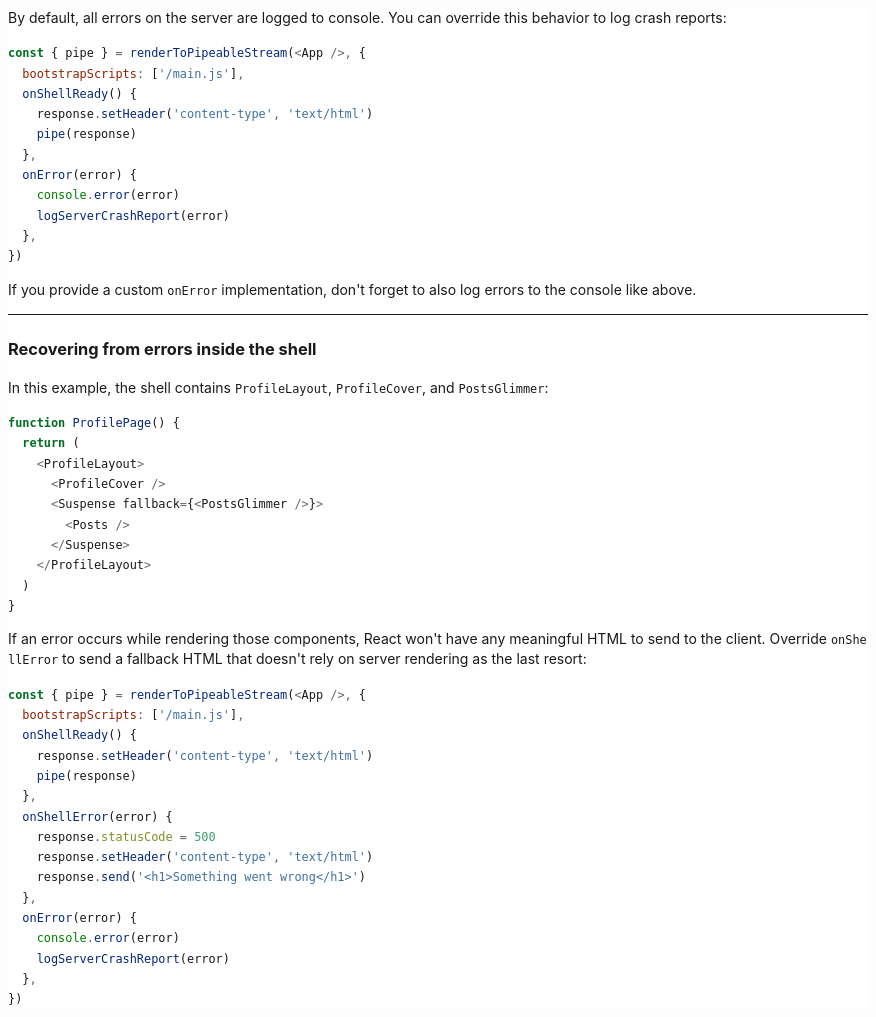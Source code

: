 By default, all errors on the server are logged to console. You can override this behavior to log crash reports:

```js {7-10}
const { pipe } = renderToPipeableStream(<App />, {
  bootstrapScripts: ['/main.js'],
  onShellReady() {
    response.setHeader('content-type', 'text/html')
    pipe(response)
  },
  onError(error) {
    console.error(error)
    logServerCrashReport(error)
  },
})
```

If you provide a custom `onError` implementation, don't forget to also log errors to the console like above.

---

### Recovering from errors inside the shell

In this example, the shell contains `ProfileLayout`, `ProfileCover`, and `PostsGlimmer`:

```js
function ProfilePage() {
  return (
    <ProfileLayout>
      <ProfileCover />
      <Suspense fallback={<PostsGlimmer />}>
        <Posts />
      </Suspense>
    </ProfileLayout>
  )
}
```

If an error occurs while rendering those components, React won't have any meaningful HTML to send to the client. Override `onShellError` to send a fallback HTML that doesn't rely on server rendering as the last resort:

```js
const { pipe } = renderToPipeableStream(<App />, {
  bootstrapScripts: ['/main.js'],
  onShellReady() {
    response.setHeader('content-type', 'text/html')
    pipe(response)
  },
  onShellError(error) {
    response.statusCode = 500
    response.setHeader('content-type', 'text/html')
    response.send('<h1>Something went wrong</h1>')
  },
  onError(error) {
    console.error(error)
    logServerCrashReport(error)
  },
})
```
